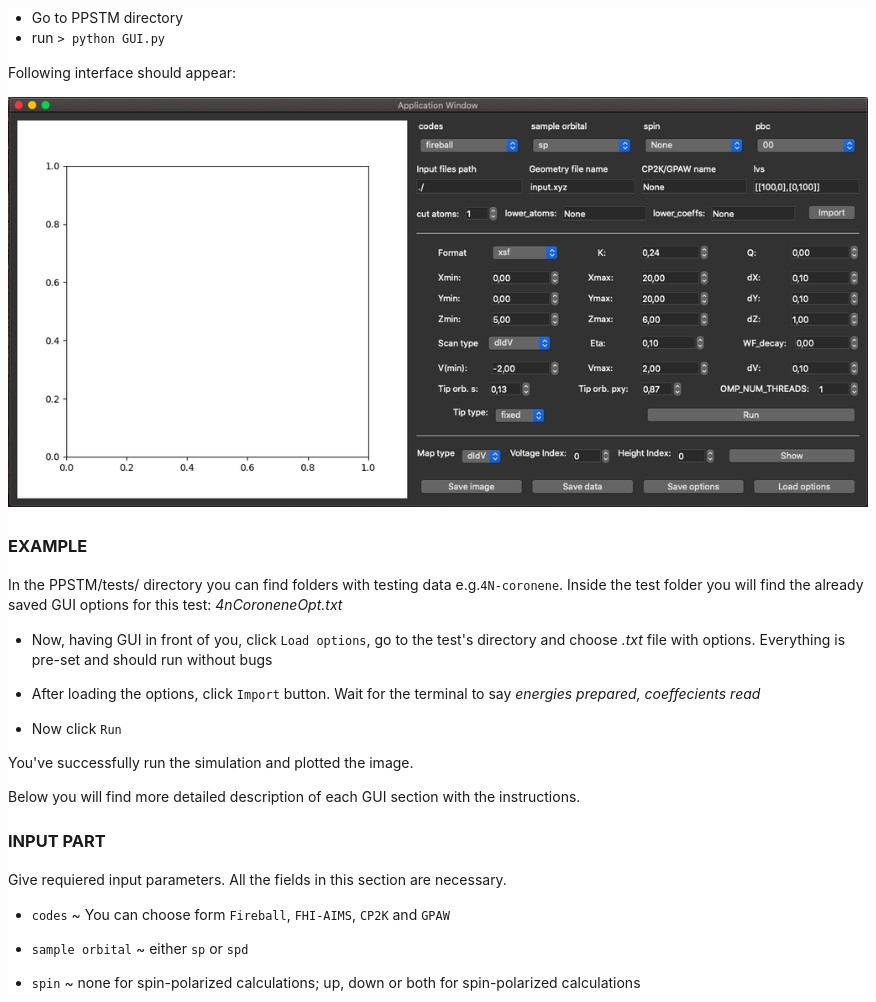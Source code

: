 - Go to PPSTM directory
- run `> python GUI.py`

Following interface should appear:

  ![](../IMG/mainGui.png)
    

### EXAMPLE

In the PPSTM/tests/ directory you can find folders with testing data e.g.`4N-coronene`.
Inside the test folder you will find the already saved GUI options for this test: _4nCoroneneOpt.txt_

- Now, having GUI in front of you, click `Load options`, go to the test's directory and choose _.txt_ file with options. Everything is pre-set and should run without bugs

- After loading the options, click `Import` button. Wait for the terminal to say _energies prepared, coeffecients read_

- Now click `Run`

You've successfully run the simulation and plotted the image.

Below you will find more detailed description of each GUI section with the instructions.

### INPUT PART

Give requiered input parameters. All the fields in this section are necessary.

  - `codes` ~ You can choose form `Fireball`, `FHI-AIMS`, `CP2K` and `GPAW`

  - `sample orbital` ~ either `sp` or `spd`

  - `spin` ~ none for spin-polarized calculations; up, down or both for spin-polarized calculations
